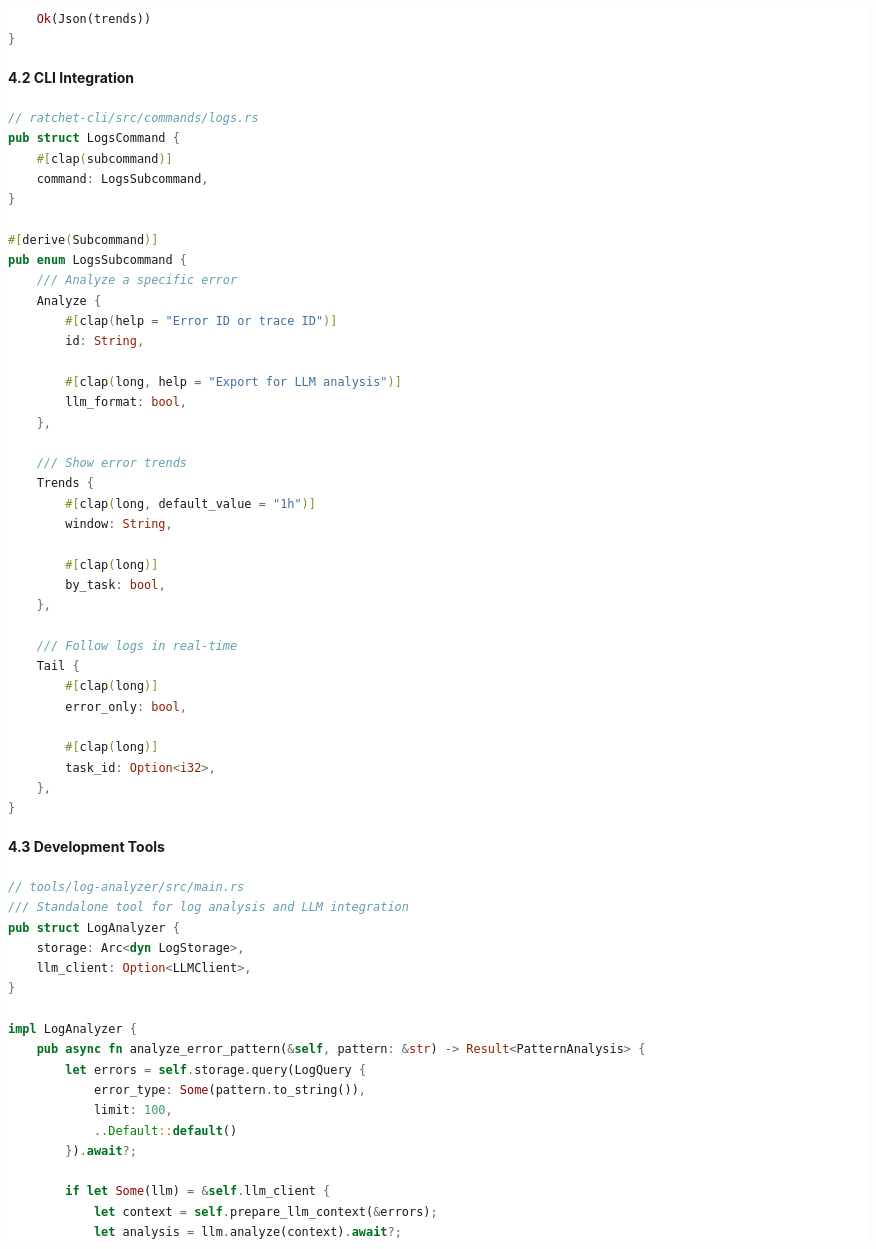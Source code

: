 ```rust
    Ok(Json(trends))
}
```

#### 4.2 CLI Integration

```rust
// ratchet-cli/src/commands/logs.rs
pub struct LogsCommand {
    #[clap(subcommand)]
    command: LogsSubcommand,
}

#[derive(Subcommand)]
pub enum LogsSubcommand {
    /// Analyze a specific error
    Analyze {
        #[clap(help = "Error ID or trace ID")]
        id: String,
        
        #[clap(long, help = "Export for LLM analysis")]
        llm_format: bool,
    },
    
    /// Show error trends
    Trends {
        #[clap(long, default_value = "1h")]
        window: String,
        
        #[clap(long)]
        by_task: bool,
    },
    
    /// Follow logs in real-time
    Tail {
        #[clap(long)]
        error_only: bool,
        
        #[clap(long)]
        task_id: Option<i32>,
    },
}
```

#### 4.3 Development Tools

```rust
// tools/log-analyzer/src/main.rs
/// Standalone tool for log analysis and LLM integration
pub struct LogAnalyzer {
    storage: Arc<dyn LogStorage>,
    llm_client: Option<LLMClient>,
}

impl LogAnalyzer {
    pub async fn analyze_error_pattern(&self, pattern: &str) -> Result<PatternAnalysis> {
        let errors = self.storage.query(LogQuery {
            error_type: Some(pattern.to_string()),
            limit: 100,
            ..Default::default()
        }).await?;
        
        if let Some(llm) = &self.llm_client {
            let context = self.prepare_llm_context(&errors);
            let analysis = llm.analyze(context).await?;
```